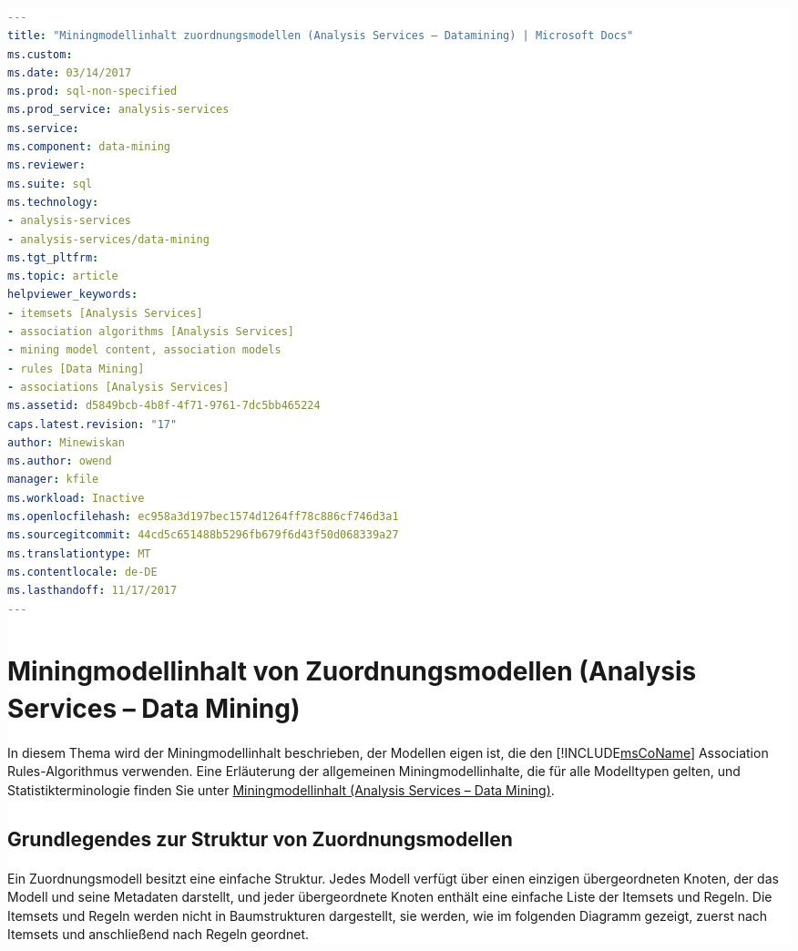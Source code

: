 ```yaml
---
title: "Miningmodellinhalt zuordnungsmodellen (Analysis Services – Datamining) | Microsoft Docs"
ms.custom: 
ms.date: 03/14/2017
ms.prod: sql-non-specified
ms.prod_service: analysis-services
ms.service: 
ms.component: data-mining
ms.reviewer: 
ms.suite: sql
ms.technology:
- analysis-services
- analysis-services/data-mining
ms.tgt_pltfrm: 
ms.topic: article
helpviewer_keywords:
- itemsets [Analysis Services]
- association algorithms [Analysis Services]
- mining model content, association models
- rules [Data Mining]
- associations [Analysis Services]
ms.assetid: d5849bcb-4b8f-4f71-9761-7dc5bb465224
caps.latest.revision: "17"
author: Minewiskan
ms.author: owend
manager: kfile
ms.workload: Inactive
ms.openlocfilehash: ec958a3d197bec1574d1264ff78c886cf746d3a1
ms.sourcegitcommit: 44cd5c651488b5296fb679f6d43f50d068339a27
ms.translationtype: MT
ms.contentlocale: de-DE
ms.lasthandoff: 11/17/2017
---
```

# <a name="mining-model-content-for-association-models-analysis-services---data-mining"></a>Miningmodellinhalt von Zuordnungsmodellen (Analysis Services – Data Mining)
  In diesem Thema wird der Miningmodellinhalt beschrieben, der Modellen eigen ist, die den [!INCLUDE[msCoName](../../includes/msconame-md.md)] Association Rules-Algorithmus verwenden. Eine Erläuterung der allgemeinen Miningmodellinhalte, die für alle Modelltypen gelten, und Statistikterminologie finden Sie unter [Miningmodellinhalt &#40;Analysis Services – Data Mining&#41;](../../analysis-services/data-mining/mining-model-content-analysis-services-data-mining.md).  
  
## <a name="understanding-the-structure-of-an-association-model"></a>Grundlegendes zur Struktur von Zuordnungsmodellen  
 Ein Zuordnungsmodell besitzt eine einfache Struktur. Jedes Modell verfügt über einen einzigen übergeordneten Knoten, der das Modell und seine Metadaten darstellt, und jeder übergeordnete Knoten enthält eine einfache Liste der Itemsets und Regeln. Die Itemsets und Regeln werden nicht in Baumstrukturen dargestellt, sie werden, wie im folgenden Diagramm gezeigt, zuerst nach Itemsets und anschließend nach Regeln geordnet.  
  